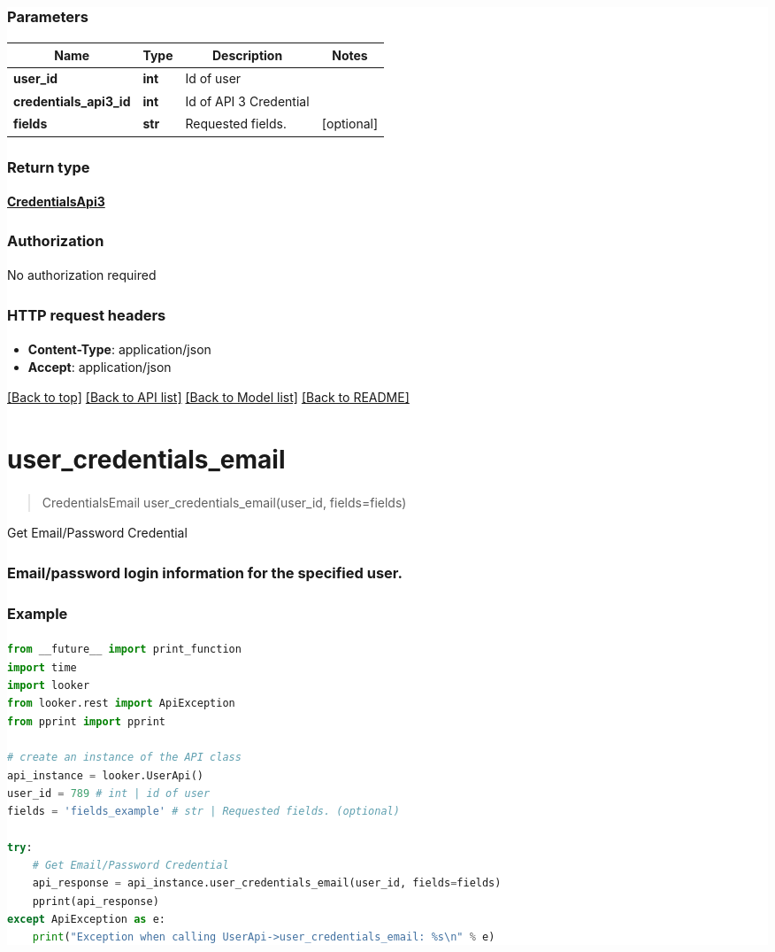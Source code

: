 ### Parameters

Name | Type | Description  | Notes
------------- | ------------- | ------------- | -------------
 **user_id** | **int**| Id of user | 
 **credentials_api3_id** | **int**| Id of API 3 Credential | 
 **fields** | **str**| Requested fields. | [optional] 

### Return type

[**CredentialsApi3**](CredentialsApi3.md)

### Authorization

No authorization required

### HTTP request headers

 - **Content-Type**: application/json
 - **Accept**: application/json

[[Back to top]](#) [[Back to API list]](../README.md#documentation-for-api-endpoints) [[Back to Model list]](../README.md#documentation-for-models) [[Back to README]](../README.md)

# **user_credentials_email**
> CredentialsEmail user_credentials_email(user_id, fields=fields)

Get Email/Password Credential

### Email/password login information for the specified user.

### Example
```python
from __future__ import print_function
import time
import looker
from looker.rest import ApiException
from pprint import pprint

# create an instance of the API class
api_instance = looker.UserApi()
user_id = 789 # int | id of user
fields = 'fields_example' # str | Requested fields. (optional)

try:
    # Get Email/Password Credential
    api_response = api_instance.user_credentials_email(user_id, fields=fields)
    pprint(api_response)
except ApiException as e:
    print("Exception when calling UserApi->user_credentials_email: %s\n" % e)
```
